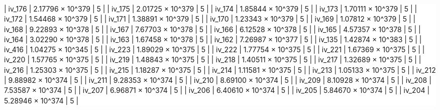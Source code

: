 | iv_176 | 2.17796 × 10^379 | 5 |
| iv_175 | 2.01725 × 10^379 | 5 |
| iv_174 | 1.85844 × 10^379 | 5 |
| iv_173 | 1.70111 × 10^379 | 5 |
| iv_172 | 1.54468 × 10^379 | 5 |
| iv_171 | 1.38891 × 10^379 | 5 |
| iv_170 | 1.23343 × 10^379 | 5 |
| iv_169 | 1.07812 × 10^379 | 5 |
| iv_168 | 9.22893 × 10^378 | 5 |
| iv_167 | 7.67703 × 10^378 | 5 |
| iv_166 | 6.12528 × 10^378 | 5 |
| iv_165 | 4.57357 × 10^378 | 5 |
| iv_164 | 3.02290 × 10^378 | 5 |
| iv_163 | 1.67458 × 10^378 | 5 |
| iv_162 | 7.26987 × 10^377 | 5 |
| iv_135 | 1.42874 × 10^383 | 5 |
| iv_416 | 1.04275 × 10^345 | 5 |
| iv_223 | 1.89029 × 10^375 | 5 |
| iv_222 | 1.77754 × 10^375 | 5 |
| iv_221 | 1.67369 × 10^375 | 5 |
| iv_220 | 1.57765 × 10^375 | 5 |
| iv_219 | 1.48843 × 10^375 | 5 |
| iv_218 | 1.40511 × 10^375 | 5 |
| iv_217 | 1.32689 × 10^375 | 5 |
| iv_216 | 1.25303 × 10^375 | 5 |
| iv_215 | 1.18287 × 10^375 | 5 |
| iv_214 | 1.11581 × 10^375 | 5 |
| iv_213 | 1.05133 × 10^375 | 5 |
| iv_212 | 9.88982 × 10^374 | 5 |
| iv_211 | 9.28353 × 10^374 | 5 |
| iv_210 | 8.69100 × 10^374 | 5 |
| iv_209 | 8.10928 × 10^374 | 5 |
| iv_208 | 7.53587 × 10^374 | 5 |
| iv_207 | 6.96871 × 10^374 | 5 |
| iv_206 | 6.40610 × 10^374 | 5 |
| iv_205 | 5.84670 × 10^374 | 5 |
| iv_204 | 5.28946 × 10^374 | 5 |
